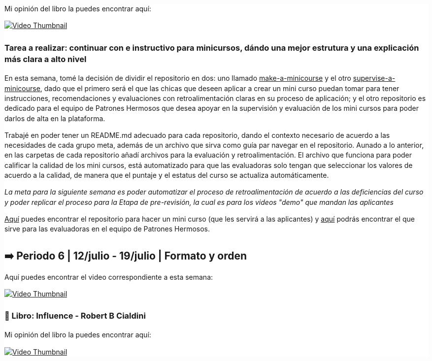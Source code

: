 Mi opinión del libro la puedes encontrar aquí:

<p align="left">
  <a href="https://youtu.be/OOmJDI3k8l0">
    <img src="https://img.youtube.com/vi/OOmJDI3k8l0/maxresdefault.jpg" alt="Video Thumbnail" width="320" height="180">
  </a>
</p>



### Tarea a realizar: continuar con e instructivo para minicursos, dándo una mejor estrutura y una explicación más clara a alto nivel

En esta semana, tomé la decisión de dividir el repositorio en dos: uno llamado [make-a-minicourse](https://github.com/patroneshermosos-oficial/make-a-minicourse) y el otro [supervise-a-minicourse](https://github.com/patroneshermosos-oficial/supervise-a-minicourse), dado que el primero será el que las chicas que deseen aplicar a crear un mini curso puedan tomar para tener instrucciones, recomendaciones y evaluaciones con retroalimentación claras en su proceso de aplicación; y el otro repositorio es dedicado para el equipo de Patrones Hermosos que desea apoyar en la supervisión y evaluación de los mini cursos para poder darlos de alta en la plataforma. 

Trabajé en poder tener un README.md adecuado para cada repositorio, dando el contexto necesario de acuerdo a las necesidades de cada grupo meta, además de un archivo que sirva como guía par navegar en el repositorio. Aunado a lo anterior, en las carpetas de cada repositorio añadí archivos para la evaluación y retroalimentación. El archivo que funciona para poder calificar la calidad de los mini cursos, está automatizado para que las evaluadoras solo tengan que seleccionar los valores de acuerdo a la calidad, de manera que el puntaje y el estatus del curso se actualiza automáticamente. 

*La meta para la siguiente semana es poder automatizar el proceso de retroalimentación de acuerdo a las deficiencias del curso y poder replicar el proceso para la Etapa de pre-revisión, la cual es para los videos "demo" que mandan las aplicantes*

[Aquí](https://github.com/patroneshermosos-oficial/make-a-minicourse) puedes encontrar el repositorio para hacer un mini curso (que les servirá a las aplicantes) y [aquí](https://github.com/patroneshermosos-oficial/supervise-a-minicourse) podrás encontrar el que sirve para las evaluadoras en el equipo de Patrones Hermosos.

## ➡️ Periodo 6 | 12/julio - 19/julio | Formato y orden 

Aquí puedes encontrar el video correspondiente a esta semana: 

<p align="left">
  <a href="https://youtu.be/p0pHo9X5UoQ">
    <img src="https://img.youtube.com/vi/p0pHo9X5UoQ/maxresdefault.jpg" alt="Video Thumbnail" width="320" height="180">
  </a>
</p>


### 📖 Libro: Influence - Robert B Cialdini

Mi opinión del libro la puedes encontrar aquí:

<p align="left">
  <a href="https://youtu.be/VM9PrylKOCk">
    <img src="https://img.youtube.com/vi/VM9PrylKOCk/maxresdefault.jpg" alt="Video Thumbnail" width="320" height="180">
  </a>
</p>
